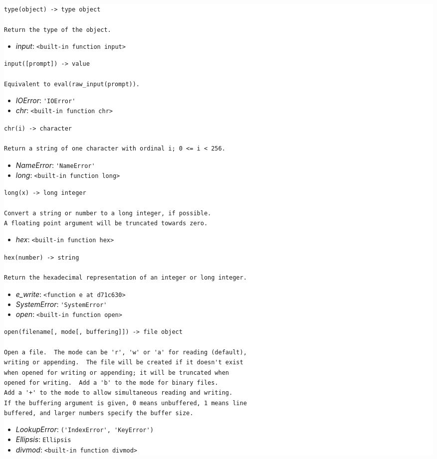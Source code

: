 ```
type(object) -> type object

Return the type of the object.
```

- *input*: `<built-in function input>`

```
input([prompt]) -> value

Equivalent to eval(raw_input(prompt)).
```

- *IOError*: `'IOError'`
- *chr*: `<built-in function chr>`

```
chr(i) -> character

Return a string of one character with ordinal i; 0 <= i < 256.
```

- *NameError*: `'NameError'`
- *long*: `<built-in function long>`

```
long(x) -> long integer

Convert a string or number to a long integer, if possible.
A floating point argument will be truncated towards zero.
```

- *hex*: `<built-in function hex>`

```
hex(number) -> string

Return the hexadecimal representation of an integer or long integer.
```

- *e_write*: `<function e at d71c630>`
- *SystemError*: `'SystemError'`
- *open*: `<built-in function open>`

```
open(filename[, mode[, buffering]]) -> file object

Open a file.  The mode can be 'r', 'w' or 'a' for reading (default),
writing or appending.  The file will be created if it doesn't exist
when opened for writing or appending; it will be truncated when
opened for writing.  Add a 'b' to the mode for binary files.
Add a '+' to the mode to allow simultaneous reading and writing.
If the buffering argument is given, 0 means unbuffered, 1 means line
buffered, and larger numbers specify the buffer size.
```

- *LookupError*: `('IndexError', 'KeyError')`
- *Ellipsis*: `Ellipsis`
- *divmod*: `<built-in function divmod>`
